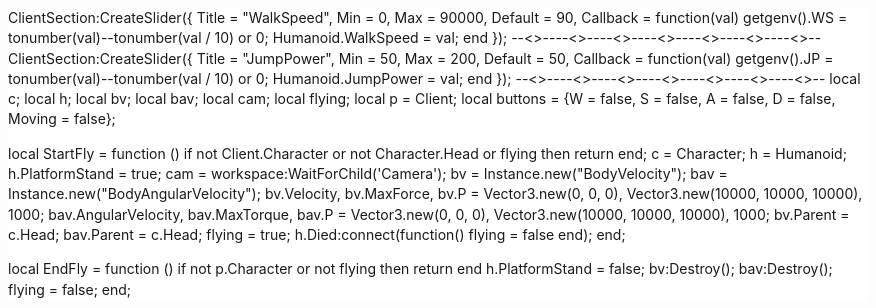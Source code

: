 ClientSection:CreateSlider({
	Title = "WalkSpeed",
	Min = 0,
	Max = 90000,
	Default = 90,
	Callback = function(val)
		getgenv().WS = tonumber(val)--tonumber(val / 10) or 0;
        Humanoid.WalkSpeed = val;
    end
});
--<>----<>----<>----<>----<>----<>----<>--
ClientSection:CreateSlider({
	Title = "JumpPower",
	Min = 50,
	Max = 200,
	Default = 50,
	Callback = function(val)
		getgenv().JP = tonumber(val)--tonumber(val / 10) or 0;
        Humanoid.JumpPower = val;
    end
});
--<>----<>----<>----<>----<>----<>----<>--
local c;
local h;
local bv;
local bav;
local cam;
local flying;
local p = Client;
local buttons = {W = false, S = false, A = false, D = false, Moving = false};

local StartFly = function ()
    if not Client.Character or not Character.Head or flying then return end;
    c = Character;
    h = Humanoid;
    h.PlatformStand = true;
    cam = workspace:WaitForChild('Camera');
    bv = Instance.new("BodyVelocity");
    bav = Instance.new("BodyAngularVelocity");
    bv.Velocity, bv.MaxForce, bv.P = Vector3.new(0, 0, 0), Vector3.new(10000, 10000, 10000), 1000;
    bav.AngularVelocity, bav.MaxTorque, bav.P = Vector3.new(0, 0, 0), Vector3.new(10000, 10000, 10000), 1000;
    bv.Parent = c.Head;
    bav.Parent = c.Head;
    flying = true;
    h.Died:connect(function() flying = false end);
end;

local EndFly = function ()
    if not p.Character or not flying then return end
    h.PlatformStand = false;
    bv:Destroy();
    bav:Destroy();
    flying = false;
end;
